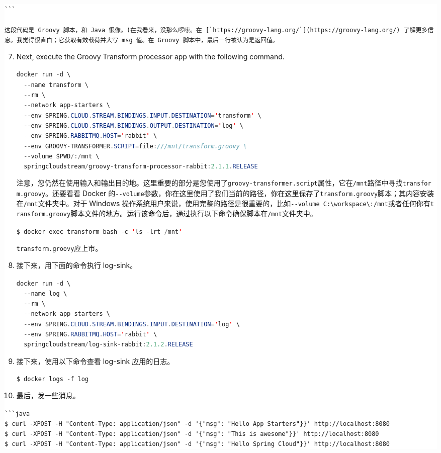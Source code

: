     ```

    这段代码是 Groovy 脚本，和 Java 很像。(在我看来，没那么啰嗦。在 [`https://groovy-lang.org/`](https://groovy-lang.org/) 了解更多信息。我觉得很直白；它获取有效载荷并大写 msg 值。在 Groovy 脚本中，最后一行被认为是返回值。

7.  Next, execute the Groovy Transform processor app with the following command.

    ```java
    docker run -d \
      --name transform \
      --rm \
      --network app-starters \
      --env SPRING.CLOUD.STREAM.BINDINGS.INPUT.DESTINATION='transform' \
      --env SPRING.CLOUD.STREAM.BINDINGS.OUTPUT.DESTINATION='log' \
      --env SPRING.RABBITMQ.HOST='rabbit' \
      --env GROOVY-TRANSFORMER.SCRIPT=file:///mnt/transform.groovy \
      --volume $PWD/:/mnt \
      springcloudstream/groovy-transform-processor-rabbit:2.1.1.RELEASE

    ```

    注意，您仍然在使用输入和输出目的地。这里重要的部分是您使用了`groovy-transformer.script`属性，它在`/mnt`路径中寻找`transform.groovy`。还要看看 Docker 的`--volume`参数，你在这里使用了我们当前的路径，你在这里保存了`transform.groovy`脚本；其内容安装在`/mnt`文件夹中。对于 Windows 操作系统用户来说，使用完整的路径是很重要的，比如`--volume C:\workspace\:/mnt`或者任何你有`transform.groovy`脚本文件的地方。运行该命令后，通过执行以下命令确保脚本在`/mnt`文件夹中。

    ```java
    $ docker exec transform bash -c 'ls -lrt /mnt'

    ```

    `transform.groovy`应上市。

8.  接下来，用下面的命令执行 log-sink。

    ```java
    docker run -d \
      --name log \
      --rm \
      --network app-starters \
      --env SPRING.CLOUD.STREAM.BINDINGS.INPUT.DESTINATION='log' \
      --env SPRING.RABBITMQ.HOST='rabbit' \
      springcloudstream/log-sink-rabbit:2.1.2.RELEASE

    ```

9.  接下来，使用以下命令查看 log-sink 应用的日志。

    ```java
    $ docker logs -f log

    ```

10.  最后，发一些消息。

    ```java
    $ curl -XPOST -H "Content-Type: application/json" -d '{"msg": "Hello App Starters"}}' http://localhost:8080
    $ curl -XPOST -H "Content-Type: application/json" -d '{"msg": "This is awesome"}}' http://localhost:8080
    $ curl -XPOST -H "Content-Type: application/json" -d '{"msg": "Hello Spring Cloud"}}' http://localhost:8080
